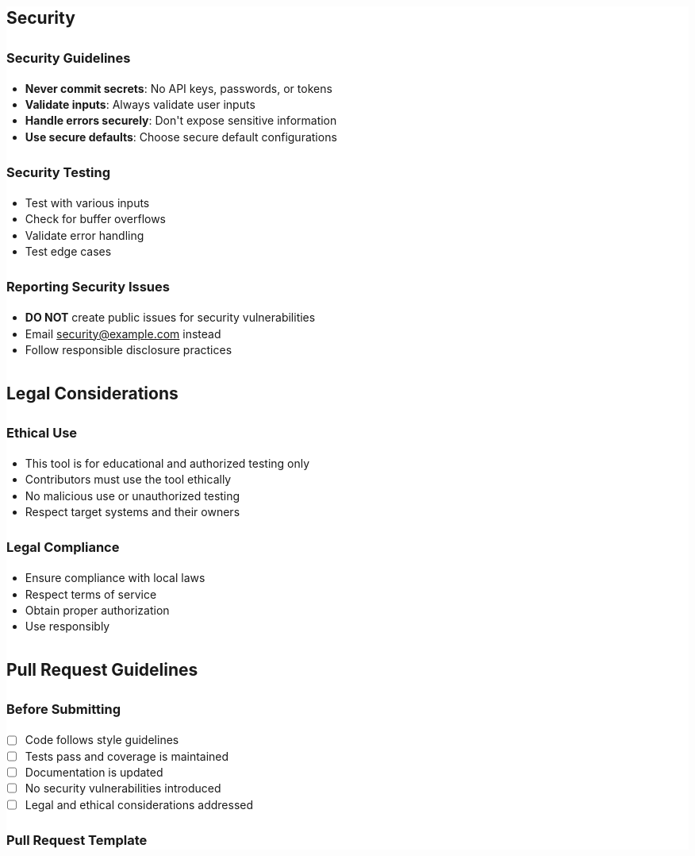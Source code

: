 ## Security

### Security Guidelines

- **Never commit secrets**: No API keys, passwords, or tokens
- **Validate inputs**: Always validate user inputs
- **Handle errors securely**: Don't expose sensitive information
- **Use secure defaults**: Choose secure default configurations

### Security Testing

- Test with various inputs
- Check for buffer overflows
- Validate error handling
- Test edge cases

### Reporting Security Issues

- **DO NOT** create public issues for security vulnerabilities
- Email security@example.com instead
- Follow responsible disclosure practices

## Legal Considerations

### Ethical Use

- This tool is for educational and authorized testing only
- Contributors must use the tool ethically
- No malicious use or unauthorized testing
- Respect target systems and their owners

### Legal Compliance

- Ensure compliance with local laws
- Respect terms of service
- Obtain proper authorization
- Use responsibly

## Pull Request Guidelines

### Before Submitting

- [ ] Code follows style guidelines
- [ ] Tests pass and coverage is maintained
- [ ] Documentation is updated
- [ ] No security vulnerabilities introduced
- [ ] Legal and ethical considerations addressed

### Pull Request Template
